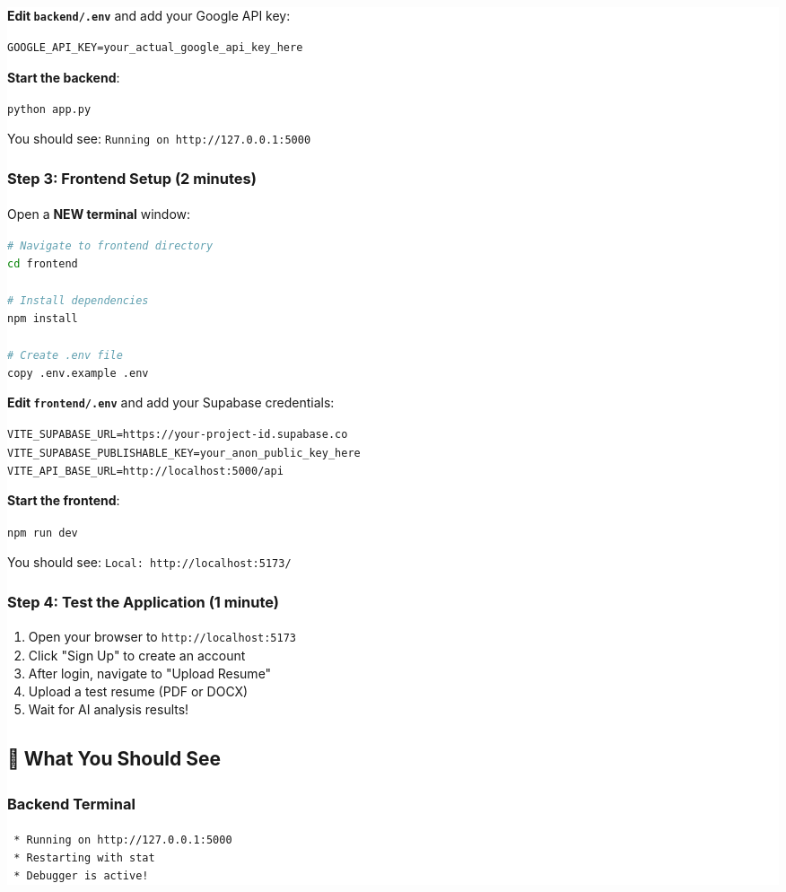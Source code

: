 **Edit `backend/.env`** and add your Google API key:
```env
GOOGLE_API_KEY=your_actual_google_api_key_here
```

**Start the backend**:
```bash
python app.py
```

You should see: `Running on http://127.0.0.1:5000`

### Step 3: Frontend Setup (2 minutes)

Open a **NEW terminal** window:

```bash
# Navigate to frontend directory
cd frontend

# Install dependencies
npm install

# Create .env file
copy .env.example .env
```

**Edit `frontend/.env`** and add your Supabase credentials:
```env
VITE_SUPABASE_URL=https://your-project-id.supabase.co
VITE_SUPABASE_PUBLISHABLE_KEY=your_anon_public_key_here
VITE_API_BASE_URL=http://localhost:5000/api
```

**Start the frontend**:
```bash
npm run dev
```

You should see: `Local: http://localhost:5173/`

### Step 4: Test the Application (1 minute)

1. Open your browser to `http://localhost:5173`
2. Click "Sign Up" to create an account
3. After login, navigate to "Upload Resume"
4. Upload a test resume (PDF or DOCX)
5. Wait for AI analysis results!

## 🎯 What You Should See

### Backend Terminal
```
 * Running on http://127.0.0.1:5000
 * Restarting with stat
 * Debugger is active!
```
